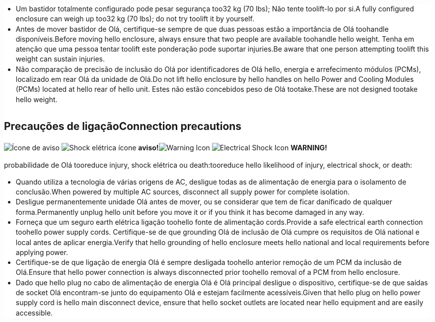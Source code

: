 * <span data-ttu-id="70488-132">Um bastidor totalmente configurado pode pesar segurança too32 kg (70 lbs); Não tente toolift-lo por si.</span><span class="sxs-lookup"><span data-stu-id="70488-132">A fully configured enclosure can weigh up too32 kg (70 lbs); do not try toolift it by yourself.</span></span>
* <span data-ttu-id="70488-133">Antes de mover bastidor de Olá, certifique-se sempre de que duas pessoas estão a importância de Olá toohandle disponíveis.</span><span class="sxs-lookup"><span data-stu-id="70488-133">Before moving hello enclosure, always ensure that two people are available toohandle hello weight.</span></span> <span data-ttu-id="70488-134">Tenha em atenção que uma pessoa tentar toolift este ponderação pode suportar injuries.</span><span class="sxs-lookup"><span data-stu-id="70488-134">Be aware that one person attempting toolift this weight can sustain injuries.</span></span>
* <span data-ttu-id="70488-135">Não comparação de precisão de inclusão do Olá por identificadores de Olá hello, energia e arrefecimento módulos (PCMs), localizado em rear Olá da unidade de Olá.</span><span class="sxs-lookup"><span data-stu-id="70488-135">Do not lift hello enclosure by hello handles on hello Power and Cooling Modules (PCMs) located at hello rear of hello unit.</span></span> <span data-ttu-id="70488-136">Estes não estão concebidos peso de Olá tootake.</span><span class="sxs-lookup"><span data-stu-id="70488-136">These are not designed tootake hello weight.</span></span>

## <a name="connection-precautions"></a><span data-ttu-id="70488-137">Precauções de ligação</span><span class="sxs-lookup"><span data-stu-id="70488-137">Connection precautions</span></span>
<span data-ttu-id="70488-138">![Ícone de aviso](./media/storsimple-safety/IC740879.png) ![Shock elétrica ícone](./media/storsimple-safety/IC740882.png) **aviso!**</span><span class="sxs-lookup"><span data-stu-id="70488-138">![Warning Icon](./media/storsimple-safety/IC740879.png) ![Electrical Shock Icon](./media/storsimple-safety/IC740882.png) **WARNING!**</span></span>

<span data-ttu-id="70488-139">probabilidade de Olá tooreduce injury, shock elétrica ou death:</span><span class="sxs-lookup"><span data-stu-id="70488-139">tooreduce hello likelihood of injury, electrical shock, or death:</span></span>

* <span data-ttu-id="70488-140">Quando utiliza a tecnologia de várias origens de AC, desligue todas as de alimentação de energia para o isolamento de conclusão.</span><span class="sxs-lookup"><span data-stu-id="70488-140">When powered by multiple AC sources, disconnect all supply power for complete isolation.</span></span>
* <span data-ttu-id="70488-141">Desligue permanentemente unidade Olá antes de mover, ou se considerar que tem de ficar danificado de qualquer forma.</span><span class="sxs-lookup"><span data-stu-id="70488-141">Permanently unplug hello unit before you move it or if you think it has become damaged in any way.</span></span>
* <span data-ttu-id="70488-142">Forneça que um seguro earth elétrica ligação toohello fonte de alimentação cords.</span><span class="sxs-lookup"><span data-stu-id="70488-142">Provide a safe electrical earth connection toohello power supply cords.</span></span> <span data-ttu-id="70488-143">Certifique-se de que grounding Olá de inclusão de Olá cumpre os requisitos de Olá national e local antes de aplicar energia.</span><span class="sxs-lookup"><span data-stu-id="70488-143">Verify that hello grounding of hello enclosure meets hello national and local requirements before applying power.</span></span>
* <span data-ttu-id="70488-144">Certifique-se de que ligação de energia Olá é sempre desligada toohello anterior remoção de um PCM da inclusão de Olá.</span><span class="sxs-lookup"><span data-stu-id="70488-144">Ensure that hello power connection is always disconnected prior toohello removal of a PCM from hello enclosure.</span></span>
* <span data-ttu-id="70488-145">Dado que hello plug no cabo de alimentação de energia Olá é Olá principal desligue o dispositivo, certifique-se de que saídas de socket Olá encontram-se junto do equipamento Olá e estejam facilmente acessíveis.</span><span class="sxs-lookup"><span data-stu-id="70488-145">Given that hello plug on hello power supply cord is hello main disconnect device, ensure that hello socket outlets are located near hello equipment and are easily accessible.</span></span>
